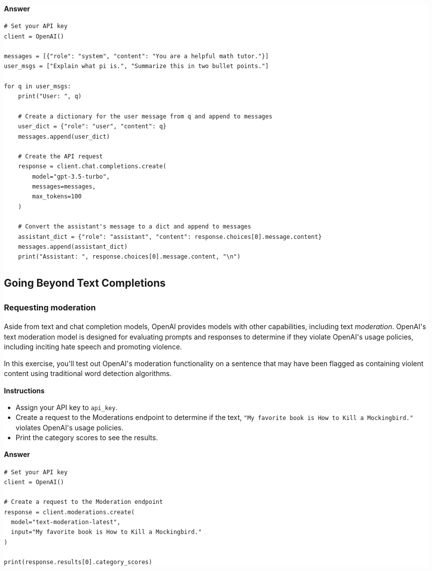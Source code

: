 **Answer**

```{python}
# Set your API key
client = OpenAI()

messages = [{"role": "system", "content": "You are a helpful math tutor."}]
user_msgs = ["Explain what pi is.", "Summarize this in two bullet points."]

for q in user_msgs:
    print("User: ", q)
    
    # Create a dictionary for the user message from q and append to messages
    user_dict = {"role": "user", "content": q}
    messages.append(user_dict)
    
    # Create the API request
    response = client.chat.completions.create(
        model="gpt-3.5-turbo",
        messages=messages,
        max_tokens=100
    )
    
    # Convert the assistant's message to a dict and append to messages
    assistant_dict = {"role": "assistant", "content": response.choices[0].message.content}
    messages.append(assistant_dict)
    print("Assistant: ", response.choices[0].message.content, "\n")
```

## Going Beyond Text Completions

### Requesting moderation

Aside from text and chat completion models, OpenAI provides models with
other capabilities, including text *moderation*. OpenAI's text
moderation model is designed for evaluating prompts and responses to
determine if they violate OpenAI's usage policies, including inciting
hate speech and promoting violence.

In this exercise, you'll test out OpenAI's moderation functionality on a
sentence that may have been flagged as containing violent content using
traditional word detection algorithms.

**Instructions**

- Assign your API key to `api_key`.
- Create a request to the Moderations endpoint to determine if the text,
  `"My favorite book is How to Kill a Mockingbird."` violates OpenAI's
  usage policies.
- Print the category scores to see the results.

**Answer**

```{python}
# Set your API key
client = OpenAI()

# Create a request to the Moderation endpoint
response = client.moderations.create(
  model="text-moderation-latest",
  input="My favorite book is How to Kill a Mockingbird."
)

print(response.results[0].category_scores)
```
